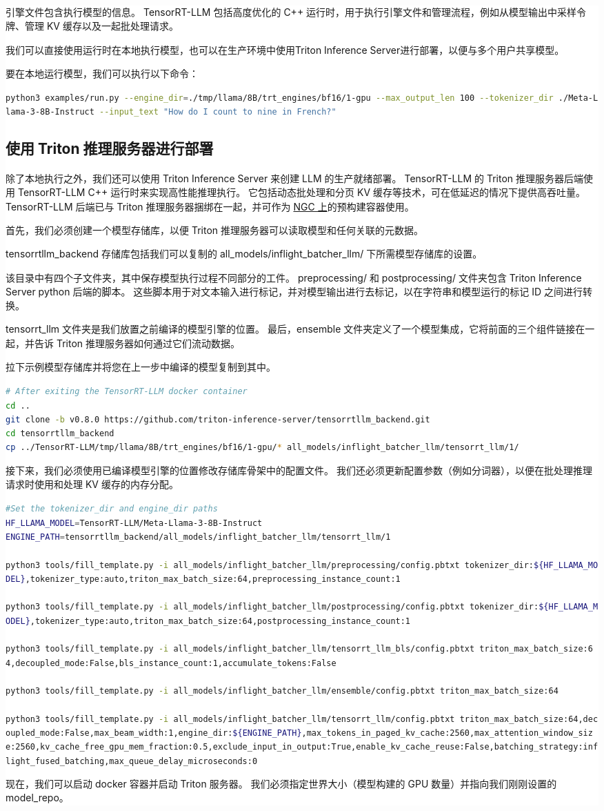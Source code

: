 引擎文件包含执行模型的信息。 TensorRT-LLM 包括高度优化的 C++ 运行时，用于执行引擎文件和管理流程，例如从模型输出中采样令牌、管理 KV 缓存以及一起批处理请求。

我们可以直接使用运行时在本地执行模型，也可以在生产环境中使用Triton Inference Server进行部署，以便与多个用户共享模型。

要在本地运行模型，我们可以执行以下命令：

```bash
python3 examples/run.py --engine_dir=./tmp/llama/8B/trt_engines/bf16/1-gpu --max_output_len 100 --tokenizer_dir ./Meta-Llama-3-8B-Instruct --input_text "How do I count to nine in French?"


```

## 使用 Triton 推理服务器进行部署
除了本地执行之外，我们还可以使用 Triton Inference Server 来创建 LLM 的生产就绪部署。 TensorRT-LLM 的 Triton 推理服务器后端使用 TensorRT-LLM C++ 运行时来实现高性能推理执行。 它包括动态批处理和分页 KV 缓存等技术，可在低延迟的情况下提供高吞吐量。 TensorRT-LLM 后端已与 Triton 推理服务器捆绑在一起，并可作为 [NGC 上](https://catalog.ngc.nvidia.com/orgs/nvidia/containers/tritonserver/tags)的预构建容器使用。

首先，我们必须创建一个模型存储库，以便 Triton 推理服务器可以读取模型和任何关联的元数据。

tensorrtllm_backend 存储库包括我们可以复制的 all_models/inflight_batcher_llm/ 下所需模型存储库的设置。

该目录中有四个子文件夹，其中保存模型执行过程不同部分的工件。 preprocessing/ 和 postprocessing/ 文件夹包含 Triton Inference Server python 后端的脚本。 这些脚本用于对文本输入进行标记，并对模型输出进行去标记，以在字符串和模型运行的标记 ID 之间进行转换。

tensorrt_llm 文件夹是我们放置之前编译的模型引擎的位置。 最后，ensemble 文件夹定义了一个模型集成，它将前面的三个组件链接在一起，并告诉 Triton 推理服务器如何通过它们流动数据。

拉下示例模型存储库并将您在上一步中编译的模型复制到其中。
```bash
# After exiting the TensorRT-LLM docker container
cd ..
git clone -b v0.8.0 https://github.com/triton-inference-server/tensorrtllm_backend.git
cd tensorrtllm_backend
cp ../TensorRT-LLM/tmp/llama/8B/trt_engines/bf16/1-gpu/* all_models/inflight_batcher_llm/tensorrt_llm/1/

```
接下来，我们必须使用已编译模型引擎的位置修改存储库骨架中的配置文件。 我们还必须更新配置参数（例如分词器），以便在批处理推理请求时使用和处理 KV 缓存的内存分配。

```bash
#Set the tokenizer_dir and engine_dir paths
HF_LLAMA_MODEL=TensorRT-LLM/Meta-Llama-3-8B-Instruct
ENGINE_PATH=tensorrtllm_backend/all_models/inflight_batcher_llm/tensorrt_llm/1

python3 tools/fill_template.py -i all_models/inflight_batcher_llm/preprocessing/config.pbtxt tokenizer_dir:${HF_LLAMA_MODEL},tokenizer_type:auto,triton_max_batch_size:64,preprocessing_instance_count:1

python3 tools/fill_template.py -i all_models/inflight_batcher_llm/postprocessing/config.pbtxt tokenizer_dir:${HF_LLAMA_MODEL},tokenizer_type:auto,triton_max_batch_size:64,postprocessing_instance_count:1

python3 tools/fill_template.py -i all_models/inflight_batcher_llm/tensorrt_llm_bls/config.pbtxt triton_max_batch_size:64,decoupled_mode:False,bls_instance_count:1,accumulate_tokens:False

python3 tools/fill_template.py -i all_models/inflight_batcher_llm/ensemble/config.pbtxt triton_max_batch_size:64

python3 tools/fill_template.py -i all_models/inflight_batcher_llm/tensorrt_llm/config.pbtxt triton_max_batch_size:64,decoupled_mode:False,max_beam_width:1,engine_dir:${ENGINE_PATH},max_tokens_in_paged_kv_cache:2560,max_attention_window_size:2560,kv_cache_free_gpu_mem_fraction:0.5,exclude_input_in_output:True,enable_kv_cache_reuse:False,batching_strategy:inflight_fused_batching,max_queue_delay_microseconds:0

```
现在，我们可以启动 docker 容器并启动 Triton 服务器。 我们必须指定世界大小（模型构建的 GPU 数量）并指向我们刚刚设置的 model_repo。
